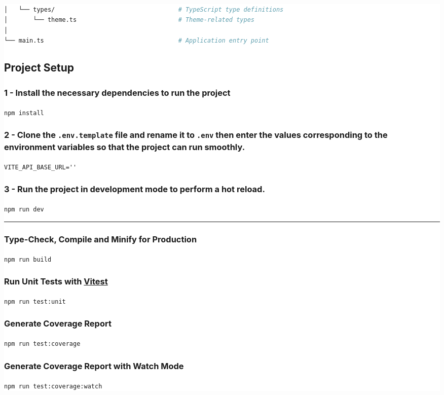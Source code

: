 ```sh
│   └── types/                                  # TypeScript type definitions
│       └── theme.ts                            # Theme-related types
│
└── main.ts                                     # Application entry point
```

## Project Setup

### 1 - Install the necessary dependencies to run the project

```sh
npm install
```

### 2 - Clone the `.env.template` file and rename it to `.env` then enter the values corresponding to the environment variables so that the project can run smoothly.

```env
VITE_API_BASE_URL=''
```

### 3 - Run the project in development mode to perform a hot reload.

```sh
npm run dev
```

---

### Type-Check, Compile and Minify for Production

```sh
npm run build
```

### Run Unit Tests with [Vitest](https://vitest.dev/)

```sh
npm run test:unit
```

### Generate Coverage Report

```sh
npm run test:coverage
```

### Generate Coverage Report with Watch Mode

```sh
npm run test:coverage:watch
```
